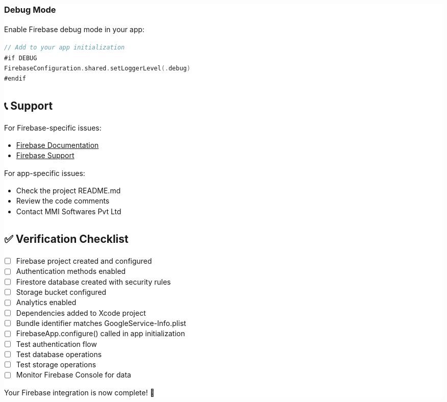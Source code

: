 ### Debug Mode

Enable Firebase debug mode in your app:

```swift
// Add to your app initialization
#if DEBUG
FirebaseConfiguration.shared.setLoggerLevel(.debug)
#endif
```

## 📞 Support

For Firebase-specific issues:
- [Firebase Documentation](https://firebase.google.com/docs)
- [Firebase Support](https://firebase.google.com/support)

For app-specific issues:
- Check the project README.md
- Review the code comments
- Contact MMI Softwares Pvt Ltd

## ✅ Verification Checklist

- [ ] Firebase project created and configured
- [ ] Authentication methods enabled
- [ ] Firestore database created with security rules
- [ ] Storage bucket configured
- [ ] Analytics enabled
- [ ] Dependencies added to Xcode project
- [ ] Bundle identifier matches GoogleService-Info.plist
- [ ] FirebaseApp.configure() called in app initialization
- [ ] Test authentication flow
- [ ] Test database operations
- [ ] Test storage operations
- [ ] Monitor Firebase Console for data

Your Firebase integration is now complete! 🎉 